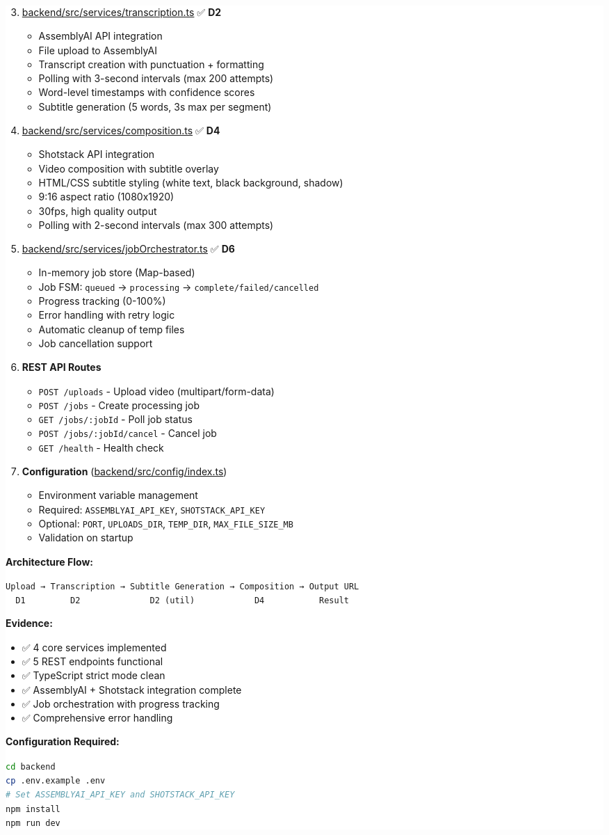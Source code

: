 3. [backend/src/services/transcription.ts](../backend/src/services/transcription.ts) ✅ **D2**
   - AssemblyAI API integration
   - File upload to AssemblyAI
   - Transcript creation with punctuation + formatting
   - Polling with 3-second intervals (max 200 attempts)
   - Word-level timestamps with confidence scores
   - Subtitle generation (5 words, 3s max per segment)

4. [backend/src/services/composition.ts](../backend/src/services/composition.ts) ✅ **D4**
   - Shotstack API integration
   - Video composition with subtitle overlay
   - HTML/CSS subtitle styling (white text, black background, shadow)
   - 9:16 aspect ratio (1080x1920)
   - 30fps, high quality output
   - Polling with 2-second intervals (max 300 attempts)

5. [backend/src/services/jobOrchestrator.ts](../backend/src/services/jobOrchestrator.ts) ✅ **D6**
   - In-memory job store (Map-based)
   - Job FSM: `queued` → `processing` → `complete/failed/cancelled`
   - Progress tracking (0-100%)
   - Error handling with retry logic
   - Automatic cleanup of temp files
   - Job cancellation support

6. **REST API Routes**
   - `POST /uploads` - Upload video (multipart/form-data)
   - `POST /jobs` - Create processing job
   - `GET /jobs/:jobId` - Poll job status
   - `POST /jobs/:jobId/cancel` - Cancel job
   - `GET /health` - Health check

7. **Configuration** ([backend/src/config/index.ts](../backend/src/config/index.ts))
   - Environment variable management
   - Required: `ASSEMBLYAI_API_KEY`, `SHOTSTACK_API_KEY`
   - Optional: `PORT`, `UPLOADS_DIR`, `TEMP_DIR`, `MAX_FILE_SIZE_MB`
   - Validation on startup

**Architecture Flow:**
```
Upload → Transcription → Subtitle Generation → Composition → Output URL
  D1         D2              D2 (util)            D4           Result
```

**Evidence:**
- ✅ 4 core services implemented
- ✅ 5 REST endpoints functional
- ✅ TypeScript strict mode clean
- ✅ AssemblyAI + Shotstack integration complete
- ✅ Job orchestration with progress tracking
- ✅ Comprehensive error handling

**Configuration Required:**
```bash
cd backend
cp .env.example .env
# Set ASSEMBLYAI_API_KEY and SHOTSTACK_API_KEY
npm install
npm run dev
```

